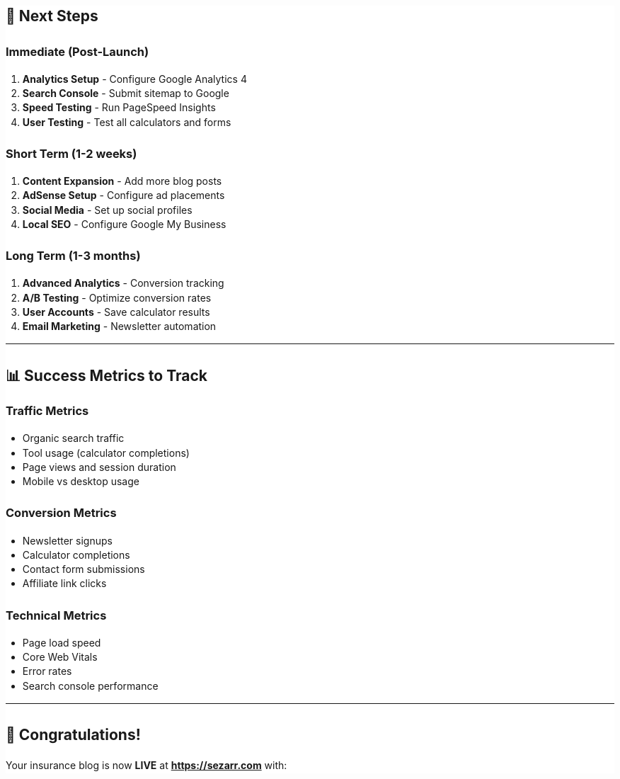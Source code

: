 
## 🚀 Next Steps

### Immediate (Post-Launch)
1. **Analytics Setup** - Configure Google Analytics 4
2. **Search Console** - Submit sitemap to Google
3. **Speed Testing** - Run PageSpeed Insights
4. **User Testing** - Test all calculators and forms

### Short Term (1-2 weeks)
1. **Content Expansion** - Add more blog posts
2. **AdSense Setup** - Configure ad placements
3. **Social Media** - Set up social profiles
4. **Local SEO** - Configure Google My Business

### Long Term (1-3 months)
1. **Advanced Analytics** - Conversion tracking
2. **A/B Testing** - Optimize conversion rates
3. **User Accounts** - Save calculator results
4. **Email Marketing** - Newsletter automation

---

## 📊 Success Metrics to Track

### Traffic Metrics
- Organic search traffic
- Tool usage (calculator completions)
- Page views and session duration
- Mobile vs desktop usage

### Conversion Metrics
- Newsletter signups
- Calculator completions
- Contact form submissions
- Affiliate link clicks

### Technical Metrics
- Page load speed
- Core Web Vitals
- Error rates
- Search console performance

---

## 🎉 Congratulations!

Your insurance blog is now **LIVE** at **https://sezarr.com** with:

